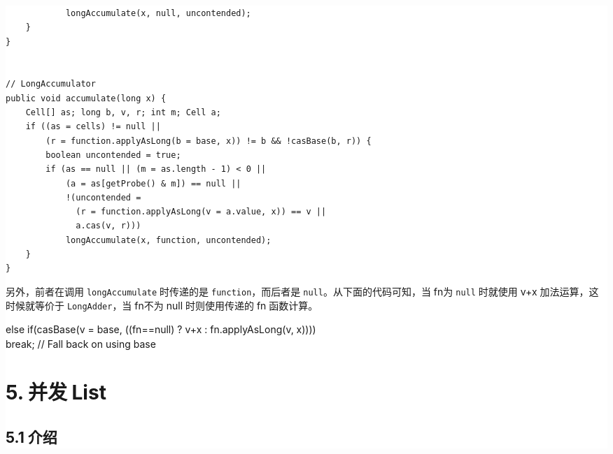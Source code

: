                 longAccumulate(x, null, uncontended);				  
        }  
    }  
  
  
	// LongAccumulator  
	public void accumulate(long x) {  
        Cell[] as; long b, v, r; int m; Cell a;  
        if ((as = cells) != null ||  
            (r = function.applyAsLong(b = base, x)) != b && !casBase(b, r)) {  
            boolean uncontended = true;  
            if (as == null || (m = as.length - 1) < 0 ||  
                (a = as[getProbe() & m]) == null ||  
                !(uncontended =  
                  (r = function.applyAsLong(v = a.value, x)) == v ||  
                  a.cas(v, r)))  
                longAccumulate(x, function, uncontended);  
        }  
    }

另外，前者在调用 `longAccumulate` 时传递的是 `function`，而后者是 `null`。从下面的代码可知，当 fn为 `null` 时就使用 v+x 加法运算，这时候就等价于 `LongAdder`，当 fn不为 null 时则使用传递的 fn 函数计算。

else if(casBase(v = base, ((fn==null) ? v+x : fn.applyAsLong(v, x))))  
		break; // Fall back on using base

# 5. 并发 List

## 5.1 介绍

